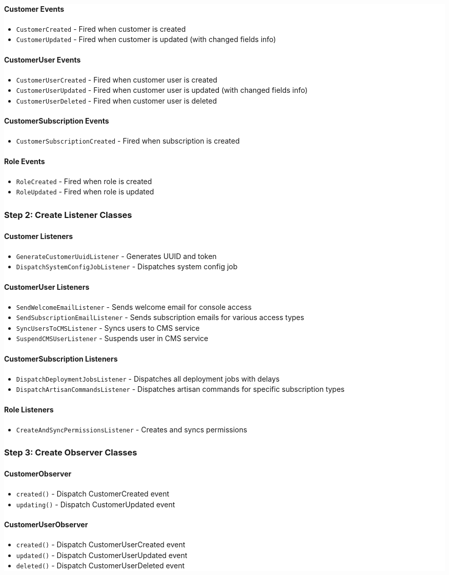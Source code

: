 #### Customer Events

-   `CustomerCreated` - Fired when customer is created
-   `CustomerUpdated` - Fired when customer is updated (with changed fields info)

#### CustomerUser Events

-   `CustomerUserCreated` - Fired when customer user is created
-   `CustomerUserUpdated` - Fired when customer user is updated (with changed fields info)
-   `CustomerUserDeleted` - Fired when customer user is deleted

#### CustomerSubscription Events

-   `CustomerSubscriptionCreated` - Fired when subscription is created

#### Role Events

-   `RoleCreated` - Fired when role is created
-   `RoleUpdated` - Fired when role is updated

### Step 2: Create Listener Classes

#### Customer Listeners

-   `GenerateCustomerUuidListener` - Generates UUID and token
-   `DispatchSystemConfigJobListener` - Dispatches system config job

#### CustomerUser Listeners

-   `SendWelcomeEmailListener` - Sends welcome email for console access
-   `SendSubscriptionEmailListener` - Sends subscription emails for various access types
-   `SyncUsersToCMSListener` - Syncs users to CMS service
-   `SuspendCMSUserListener` - Suspends user in CMS service

#### CustomerSubscription Listeners

-   `DispatchDeploymentJobsListener` - Dispatches all deployment jobs with delays
-   `DispatchArtisanCommandsListener` - Dispatches artisan commands for specific subscription types

#### Role Listeners

-   `CreateAndSyncPermissionsListener` - Creates and syncs permissions

### Step 3: Create Observer Classes

#### CustomerObserver

-   `created()` - Dispatch CustomerCreated event
-   `updating()` - Dispatch CustomerUpdated event

#### CustomerUserObserver

-   `created()` - Dispatch CustomerUserCreated event
-   `updated()` - Dispatch CustomerUserUpdated event
-   `deleted()` - Dispatch CustomerUserDeleted event
